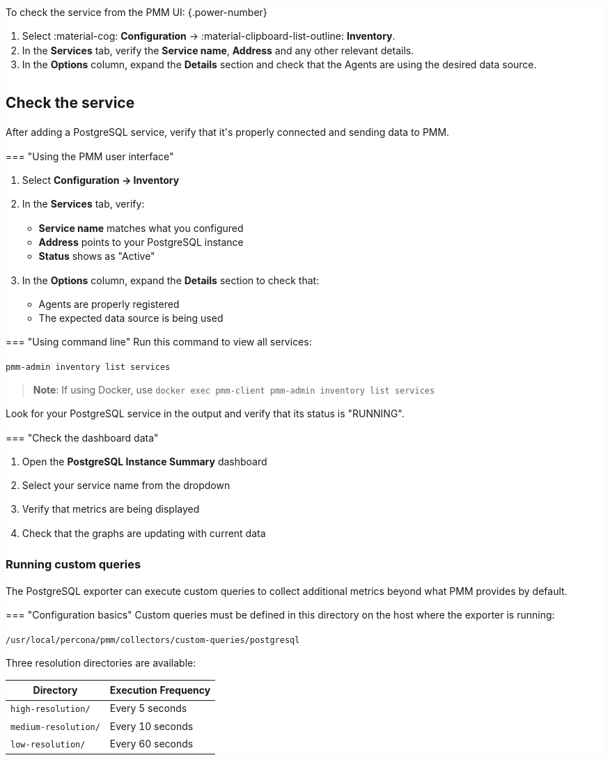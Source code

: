 To check the service from the PMM UI:
{.power-number}

1. Select :material-cog: **Configuration** → :material-clipboard-list-outline: **Inventory**.
2. In the **Services** tab, verify the **Service name**, **Address** and any other relevant details.
3. In the **Options** column, expand the **Details** section and check that the Agents are using the desired data source.

## Check the service
After adding a PostgreSQL service, verify that it's properly connected and sending data to PMM.

=== "Using the PMM user interface"

1. Select **Configuration → Inventory**

2. In the **Services** tab, verify:
   - **Service name** matches what you configured
   - **Address** points to your PostgreSQL instance
   - **Status** shows as "Active"

3. In the **Options** column, expand the **Details** section to check that:
   - Agents are properly registered
   - The expected data source is being used

=== "Using command line"
Run this command to view all services:

```sh
pmm-admin inventory list services
```

> **Note**: If using Docker, use `docker exec pmm-client pmm-admin inventory list services`

Look for your PostgreSQL service in the output and verify that its status is "RUNNING".

=== "Check the dashboard data"

1. Open the **PostgreSQL Instance Summary** dashboard

2. Select your service name from the dropdown

3. Verify that metrics are being displayed

4. Check that the graphs are updating with current data

### Running custom queries
The PostgreSQL exporter can execute custom queries to collect additional metrics beyond what PMM provides by default.

=== "Configuration basics"
Custom queries must be defined in this directory on the host where the exporter is running:
```
/usr/local/percona/pmm/collectors/custom-queries/postgresql
```

Three resolution directories are available:

| Directory | Execution Frequency |
|-----------|---------------------|
| `high-resolution/`   | Every 5 seconds  |
| `medium-resolution/` | Every 10 seconds |
| `low-resolution/`    | Every 60 seconds |
